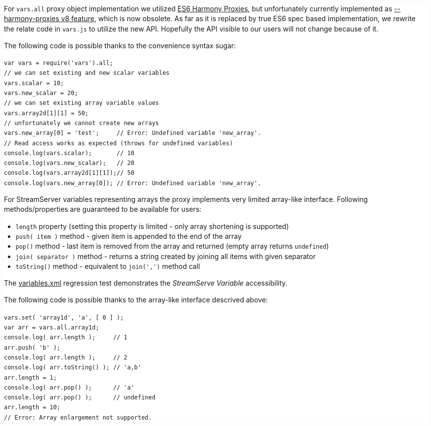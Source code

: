 For `vars.all` proxy object implementation we utilized [ES6 Harmony
Proxies](http://wiki.ecmascript.org/doku.php?id=harmony:proxies), but
unfortunately currently implemented as [--harmony-proxies v8
feature](https://github.com/joyent/node/wiki/es6-(a.k.a.-harmony)-features-implemented-in-v8-and-available-in-node),
which is now obsolete. As far as it is replaced by true ES6 spec based
implementation, we rewrite the relate code in `vars.js` to utilize the
new API. Hopefully the API visible to our users will not change because
of it.

The following code is possible thanks to the convenience syntax sugar:

``` {.javascript}
var vars = require('vars').all;
// we can set existing and new scalar variables
vars.scalar = 10;
vars.new_scalar = 20; 
// we can set existing array variable values
vars.array2d[1][1] = 50;
// unfortunately we cannot create new arrays
vars.new_array[0] = 'test';     // Error: Undefined variable 'new_array'.
// Read access works as expected (throws for undefined variables) 
console.log(vars.scalar);       // 10
console.log(vars.new_scalar);   // 20
console.log(vars.array2d[1][1]);// 50
console.log(vars.new_array[0]); // Error: Undefined variable 'new_array'.
```

For StreamServer variables representing arrays the proxy implements very
limited array-like interface. Following methods/properties are
guaranteed to be available for users:

-   `length` property (setting this property is limited - only array
    shortening is supported)
-   `push( item )` method - given item is appended to the end of the
    array
-   `pop()` method - last item is removed from the array and returned
    (empty array returns `undefined`)
-   `join( separator )` method - returns a string created by joining all
    items with given separator
-   `toString()` method - equivalent to `join(',')` method call

The
[variables.xml](file:///git/docplatform/tree/distribution/py/pfdesigns/javascript/variables.xml?h=develop)
regression test demonstrates the *StreamServe Variable* accessibility.

The following code is possible thanks to the array-like interface
descrived above:

``` {.javascript}
vars.set( 'array1d', 'a', [ 0 ] );
var arr = vars.all.array1d;
console.log( arr.length );     // 1
arr.push( 'b' );
console.log( arr.length );     // 2
console.log( arr.toString() ); // 'a,b'
arr.length = 1;
console.log( arr.pop() );      // 'a'
console.log( arr.pop() );      // undefined
arr.length = 10;
// Error: Array enlargement not supported.
```
